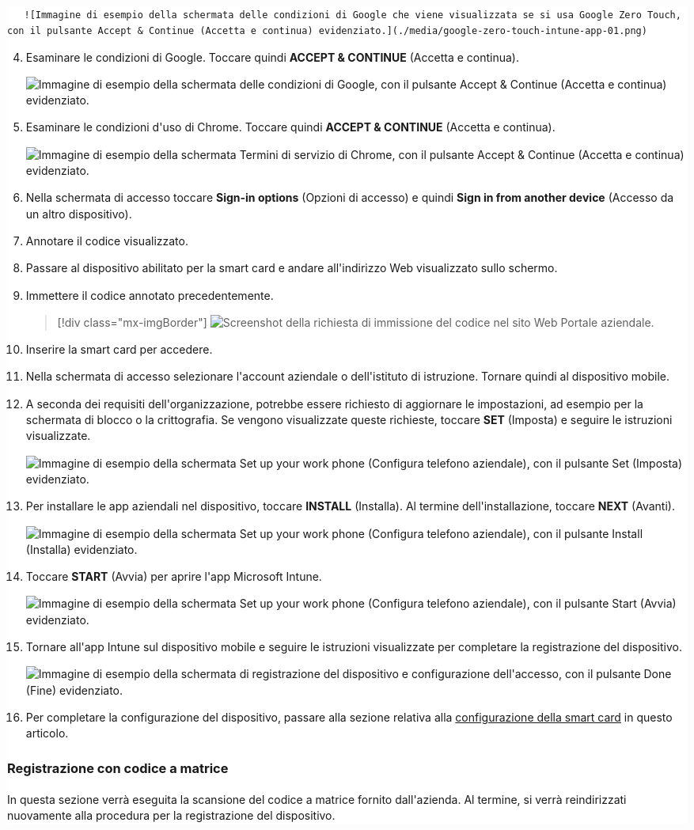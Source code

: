        ![Immagine di esempio della schermata delle condizioni di Google che viene visualizzata se si usa Google Zero Touch, con il pulsante Accept & Continue (Accetta e continua) evidenziato.](./media/google-zero-touch-intune-app-01.png)   
   
4. Esaminare le condizioni di Google. Toccare quindi **ACCEPT & CONTINUE** (Accetta e continua).  

      ![Immagine di esempio della schermata delle condizioni di Google, con il pulsante Accept & Continue (Accetta e continua) evidenziato.](./media/fully-managed-intune-app-04.png)   

5. Esaminare le condizioni d'uso di Chrome. Toccare quindi **ACCEPT & CONTINUE** (Accetta e continua).  

   ![Immagine di esempio della schermata Termini di servizio di Chrome, con il pulsante Accept & Continue (Accetta e continua) evidenziato.](./media/fully-managed-intune-app-06.png)   

6. Nella schermata di accesso toccare **Sign-in options** (Opzioni di accesso) e quindi **Sign in from another device** (Accesso da un altro dispositivo). 

7. Annotare il codice visualizzato.  

8. Passare al dispositivo abilitato per la smart card e andare all'indirizzo Web visualizzato sullo schermo. 

9. Immettere il codice annotato precedentemente.

   > [!div class="mx-imgBorder"]
   > ![Screenshot della richiesta di immissione del codice nel sito Web Portale aziendale.](./media/enter-code-intercede.png)

10. Inserire la smart card per accedere.  

11. Nella schermata di accesso selezionare l'account aziendale o dell'istituto di istruzione. Tornare quindi al dispositivo mobile. 

12. A seconda dei requisiti dell'organizzazione, potrebbe essere richiesto di aggiornare le impostazioni, ad esempio per la schermata di blocco o la crittografia. Se vengono visualizzate queste richieste, toccare **SET** (Imposta) e seguire le istruzioni visualizzate.  

       ![Immagine di esempio della schermata Set up your work phone (Configura telefono aziendale), con il pulsante Set (Imposta) evidenziato.](./media/fully-managed-intune-app-10.png)   

13. Per installare le app aziendali nel dispositivo, toccare **INSTALL** (Installa). Al termine dell'installazione, toccare **NEXT** (Avanti).  

       ![Immagine di esempio della schermata Set up your work phone (Configura telefono aziendale), con il pulsante Install (Installa) evidenziato.](./media/fully-managed-intune-app-11.png)    

14. Toccare **START** (Avvia) per aprire l'app Microsoft Intune. 

    ![Immagine di esempio della schermata Set up your work phone (Configura telefono aziendale), con il pulsante Start (Avvia) evidenziato.](./media/fully-managed-intune-app-17.png)   
 
15. Tornare all'app Intune sul dispositivo mobile e seguire le istruzioni visualizzate per completare la registrazione del dispositivo. 

    ![Immagine di esempio della schermata di registrazione del dispositivo e configurazione dell'accesso, con il pulsante Done (Fine) evidenziato.](./media/fully-managed-intune-app-19.png)   

16. Per completare la configurazione del dispositivo, passare alla sezione relativa alla [configurazione della smart card](enroll-android-device-entrust-datacard.md#set-up-smart-card) in questo articolo.  

### <a name="qr-code-enrollment"></a>Registrazione con codice a matrice  
In questa sezione verrà eseguita la scansione del codice a matrice fornito dall'azienda.  Al termine, si verrà reindirizzati nuovamente alla procedura per la registrazione del dispositivo.     
  